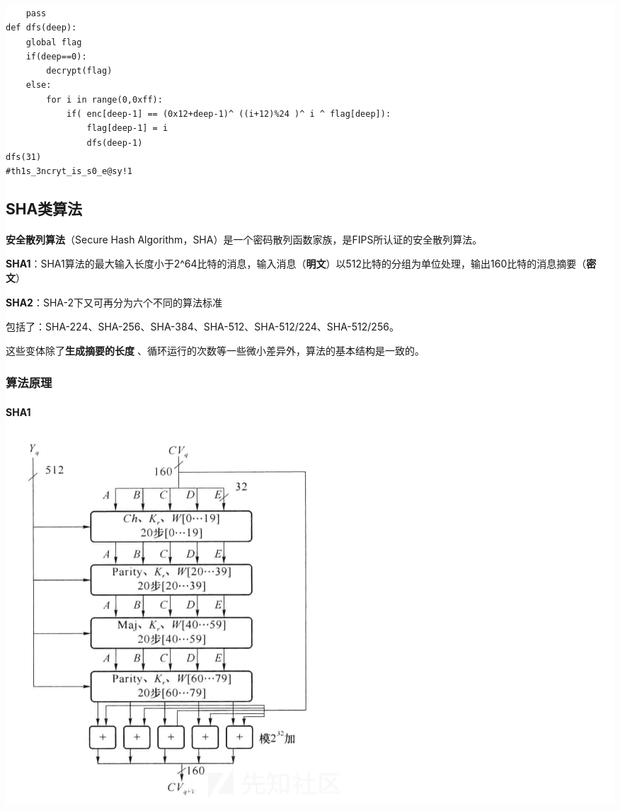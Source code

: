 ```plain
    pass
def dfs(deep):
    global flag
    if(deep==0):
        decrypt(flag)
    else:
        for i in range(0,0xff):
            if( enc[deep-1] == (0x12+deep-1)^ ((i+12)%24 )^ i ^ flag[deep]):
                flag[deep-1] = i
                dfs(deep-1)
dfs(31)
#th1s_3ncryt_is_s0_e@sy!1
```

## SHA类算法

**安全散列算法**（Secure Hash Algorithm，SHA）是一个密码散列函数家族，是FIPS所认证的安全散列算法。

**SHA1**：SHA1算法的最大输入长度小于2^64比特的消息，输入消息（**明文**）以512比特的分组为单位处理，输出160比特的消息摘要（**密文**）

**SHA2**：SHA-2下又可再分为六个不同的算法标准

包括了：SHA-224、SHA-256、SHA-384、SHA-512、SHA-512/224、SHA-512/256。

这些变体除了**生成摘要的长度** 、循环运行的次数等一些微小差异外，算法的基本结构是一致的。

### 算法原理

#### SHA1

[![](assets/1701678878-73b1286fe2761618be4d15f91bce60a0.png)](https://xzfile.aliyuncs.com/media/upload/picture/20231127212559-80c529a4-8d28-1.png)
